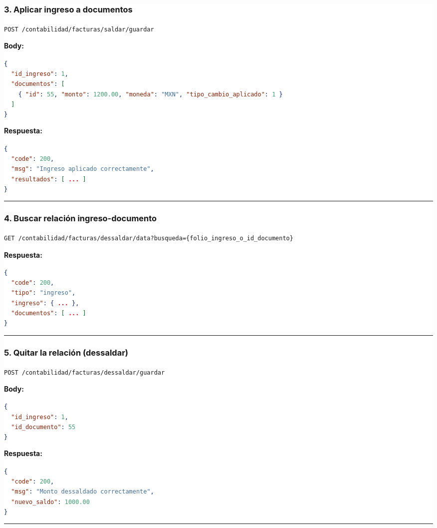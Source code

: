 ### 3. Aplicar ingreso a documentos

`POST /contabilidad/facturas/saldar/guardar`

**Body:**
```json
{
  "id_ingreso": 1,
  "documentos": [
    { "id": 55, "monto": 1200.00, "moneda": "MXN", "tipo_cambio_aplicado": 1 }
  ]
}
```
**Respuesta:**
```json
{
  "code": 200,
  "msg": "Ingreso aplicado correctamente",
  "resultados": [ ... ]
}
```

---

### 4. Buscar relación ingreso-documento

`GET /contabilidad/facturas/dessaldar/data?busqueda={folio_ingreso_o_id_documento}`

**Respuesta:**
```json
{
  "code": 200,
  "tipo": "ingreso",
  "ingreso": { ... },
  "documentos": [ ... ]
}
```

---

### 5. Quitar la relación (dessaldar)

`POST /contabilidad/facturas/dessaldar/guardar`

**Body:**
```json
{
  "id_ingreso": 1,
  "id_documento": 55
}
```

**Respuesta:**
```json
{
  "code": 200,
  "msg": "Monto dessaldado correctamente",
  "nuevo_saldo": 1000.00
}
```

---